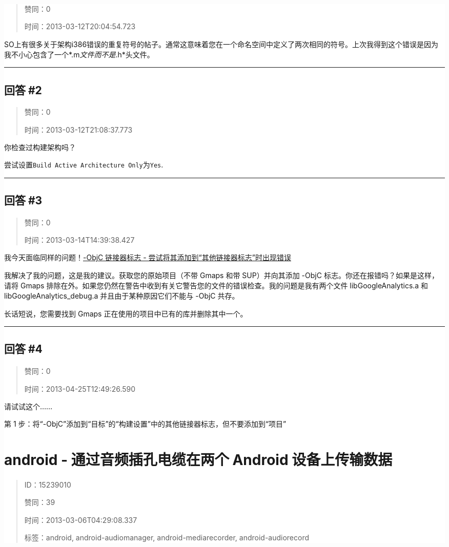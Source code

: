 > 赞同：0
> 
> 时间：2013-03-12T20:04:54.723

SO上有很多关于架构i386错误的重复符号的帖子。通常这意味着您在一个命名空间中定义了两次相同的符号。上次我得到这个错误是因为我不小心包含了一个*.m*文件而不是*.h*头文件。

* * *

## 回答 #2

> 赞同：0
> 
> 时间：2013-03-12T21:08:37.773

你检查过构建架构吗？

尝试设置`Build Active Architecture Only`为`Yes`.

* * *

## 回答 #3

> 赞同：0
> 
> 时间：2013-03-14T14:39:38.427

我今天面临同样的问题！[-ObjC 链接器标志 - 尝试将其添加到“其他链接器标志”时出现错误](https://stackoverflow.com/questions/15405649/objc-linker-flag-when-trying-to-add-it-to-other-linker-flags-i-get-an-error)

我解决了我的问题，这是我的建议。获取您的原始项目（不带 Gmaps 和带 SUP）并向其添加 -ObjC 标志。你还在报错吗？如果是这样，请将 Gmaps 排除在外。如果您仍然在警告中收到有关它警告您的文件的错误检查。我的问题是我有两个文件 libGoogleAnalytics.a 和 libGoogleAnalytics_debug.a 并且由于某种原因它们不能与 -ObjC 共存。

长话短说，您需要找到 Gmaps 正在使用的项目中已有的库并删除其中一个。

* * *

## 回答 #4

> 赞同：0
> 
> 时间：2013-04-25T12:49:26.590

请试试这个……</p>

第 1 步：将“-ObjC”添加到“目标”的“构建设置”中的其他链接器标志，但不要添加到“项目”

# android - 通过音频插孔电缆在两个 Android 设备上传输数据

> ID：15239010
> 
> 赞同：39
> 
> 时间：2013-03-06T04:29:08.337
> 
> 标签：android, android-audiomanager, android-mediarecorder, android-audiorecord

